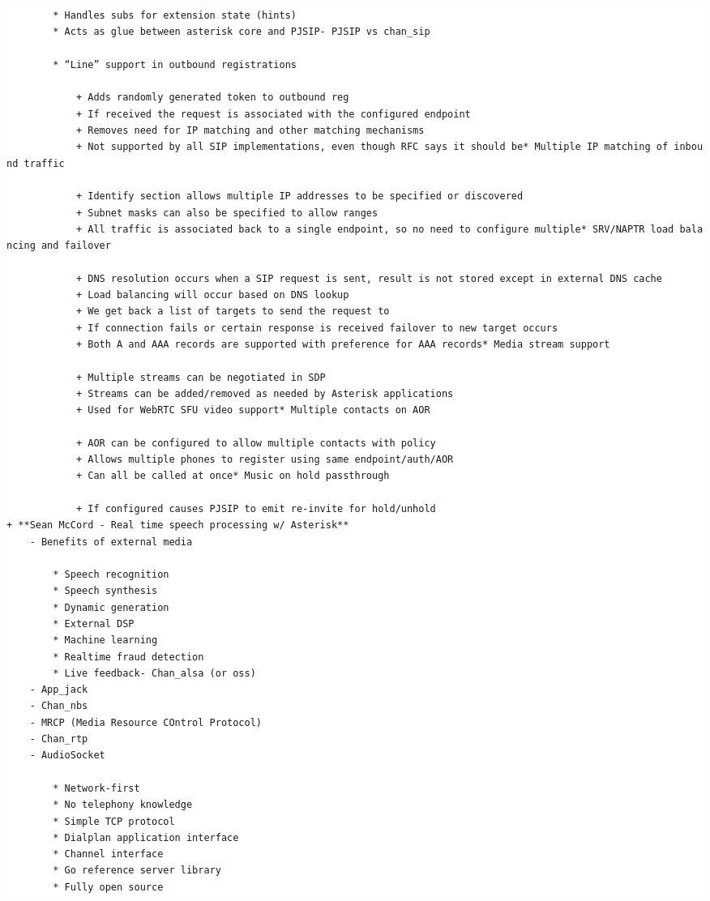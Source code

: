 			* Handles subs for extension state (hints)
			* Acts as glue between asterisk core and PJSIP- PJSIP vs chan_sip
		
			* “Line” support in outbound registrations
			
				+ Adds randomly generated token to outbound reg
				+ If received the request is associated with the configured endpoint
				+ Removes need for IP matching and other matching mechanisms
				+ Not supported by all SIP implementations, even though RFC says it should be* Multiple IP matching of inbound traffic
			
				+ Identify section allows multiple IP addresses to be specified or discovered
				+ Subnet masks can also be specified to allow ranges
				+ All traffic is associated back to a single endpoint, so no need to configure multiple* SRV/NAPTR load balancing and failover
			
				+ DNS resolution occurs when a SIP request is sent, result is not stored except in external DNS cache
				+ Load balancing will occur based on DNS lookup
				+ We get back a list of targets to send the request to
				+ If connection fails or certain response is received failover to new target occurs
				+ Both A and AAA records are supported with preference for AAA records* Media stream support
			
				+ Multiple streams can be negotiated in SDP
				+ Streams can be added/removed as needed by Asterisk applications
				+ Used for WebRTC SFU video support* Multiple contacts on AOR
			
				+ AOR can be configured to allow multiple contacts with policy
				+ Allows multiple phones to register using same endpoint/auth/AOR
				+ Can all be called at once* Music on hold passthrough
			
				+ If configured causes PJSIP to emit re-invite for hold/unhold
	+ **Sean McCord - Real time speech processing w/ Asterisk**
		- Benefits of external media
		
			* Speech recognition
			* Speech synthesis
			* Dynamic generation
			* External DSP
			* Machine learning
			* Realtime fraud detection
			* Live feedback- Chan_alsa (or oss)
		- App_jack
		- Chan_nbs
		- MRCP (Media Resource COntrol Protocol)
		- Chan_rtp
		- AudioSocket
		
			* Network-first
			* No telephony knowledge
			* Simple TCP protocol
			* Dialplan application interface
			* Channel interface
			* Go reference server library
			* Fully open source
			